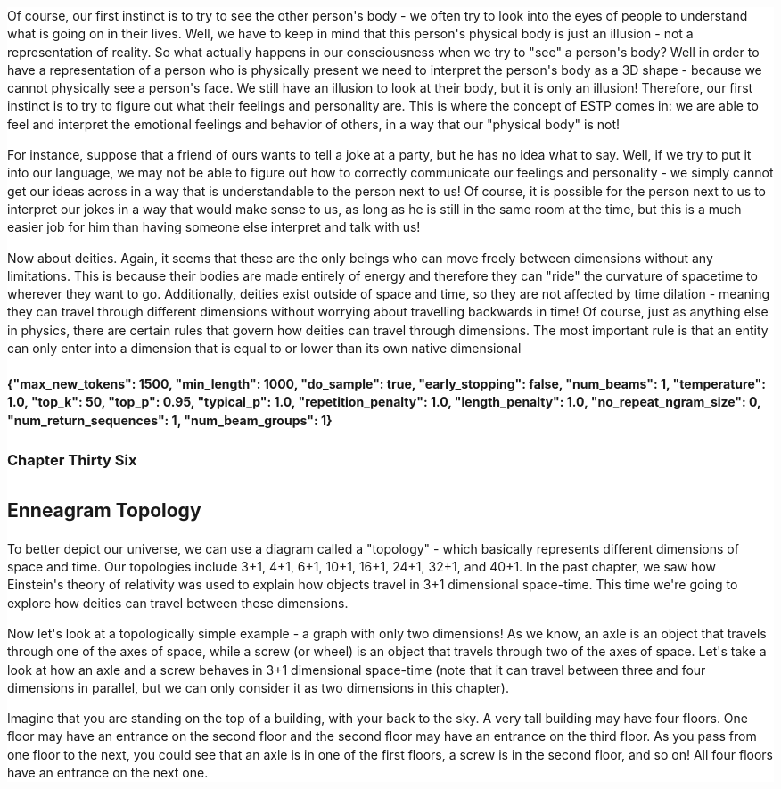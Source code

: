 Of course, our first instinct is to try to see the other person's body - we often try to look into the eyes of people to understand what is going on in their lives. Well, we have to keep in mind that this person's physical body is just an illusion - not a representation of reality. So what actually happens in our consciousness when we try to "see" a person's body? Well in order to have a representation of a person who is physically present we need to interpret the person's body as a 3D shape - because we cannot physically see a person's face. We still have an illusion to look at their body, but it is only an illusion! Therefore, our first instinct is to try to figure out what their feelings and personality are. This is where the concept of ESTP comes in: we are able to feel and interpret the emotional feelings and behavior of others, in a way that our "physical body" is not!

For instance, suppose that a friend of ours wants to tell a joke at a party, but he has no idea what to say. Well, if we try to put it into our language, we may not be able to figure out how to correctly communicate our feelings and personality - we simply cannot get our ideas across in a way that is understandable to the person next to us! Of course, it is possible for the person next to us to interpret our jokes in a way that would make sense to us, as long as he is still in the same room at the time, but this is a much easier job for him than having someone else interpret and talk with us!

Now about deities. Again, it seems that these are the only beings who can move freely between dimensions without any limitations. This is because their bodies are made entirely of energy and therefore they can "ride" the curvature of spacetime to wherever they want to go. Additionally, deities exist outside of space and time, so they are not affected by time dilation - meaning they can travel through different dimensions without worrying about travelling backwards in time! Of course, just as anything else in physics, there are certain rules that govern how deities can travel through dimensions. The most important rule is that an entity can only enter into a dimension that is equal to or lower than its own native dimensional


#### {"max_new_tokens": 1500, "min_length": 1000, "do_sample": true, "early_stopping": false, "num_beams": 1, "temperature": 1.0, "top_k": 50, "top_p": 0.95, "typical_p": 1.0, "repetition_penalty": 1.0, "length_penalty": 1.0, "no_repeat_ngram_size": 0, "num_return_sequences": 1, "num_beam_groups": 1}
### Chapter Thirty Six
## Enneagram Topology

To better depict our universe, we can use a diagram called a "topology" - which basically represents different dimensions of space and time.
Our topologies include 3+1, 4+1, 6+1, 10+1, 16+1, 24+1, 32+1, and 40+1.
In the past chapter, we saw how Einstein's theory of relativity was used to explain how objects travel in 3+1 dimensional space-time. This time we're going to explore how deities can travel between these dimensions.

Now let's look at a topologically simple example - a graph with only two dimensions! As we know, an axle is an object that travels through one of the axes of space, while a screw (or wheel) is an object that travels through two of the axes of space. Let's take a look at how an axle and a screw behaves in 3+1 dimensional space-time (note that it can travel between three and four dimensions in parallel, but we can only consider it as two dimensions in this chapter).

Imagine that you are standing on the top of a building, with your back to the sky. A very tall building may have four floors. One floor may have an entrance on the second floor and the second floor may have an entrance on the third floor. As you pass from one floor to the next, you could see that an axle is in one of the first floors, a screw is in the second floor, and so on! All four floors have an entrance on the next one.
